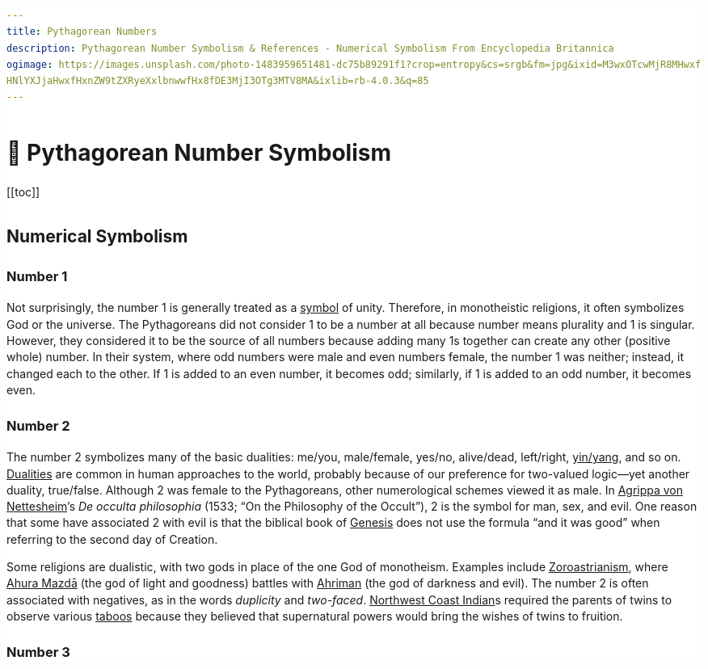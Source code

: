 ```yaml
---
title: Pythagorean Numbers
description: Pythagorean Number Symbolism & References - Numerical Symbolism From Encyclopedia Britannica
ogimage: https://images.unsplash.com/photo-1483959651481-dc75b89291f1?crop=entropy&cs=srgb&fm=jpg&ixid=M3wxOTcwMjR8MHwxfHNlYXJjaHwxfHxnZW9tZXRyeXxlbnwwfHx8fDE3MjI3OTg3MTV8MA&ixlib=rb-4.0.3&q=85
---
```


# 🔢 Pythagorean Number Symbolism

[[toc]]

## Numerical Symbolism

### Number 1

Not surprisingly, the number 1 is generally treated as a [symbol](https://www.britannica.com/topic/symbol) of unity. Therefore, in monotheistic religions, it often symbolizes God or the universe. The Pythagoreans did not consider 1 to be a number at all because number means plurality and 1 is singular. However, they considered it to be the source of all numbers because adding many 1s together can create any other (positive whole) number. In their system, where odd numbers were male and even numbers female, the number 1 was neither; instead, it changed each to the other. If 1 is added to an even number, it becomes odd; similarly, if 1 is added to an odd number, it becomes even.

### Number 2

The number 2 symbolizes many of the basic dualities: me/you, male/female, yes/no, alive/dead, left/right, [yin/yang](https://www.britannica.com/topic/yinyang), and so on. [Dualities](https://www.britannica.com/dictionary/Dualities) are common in human approaches to the world, probably because of our preference for two-valued logic—yet another duality, true/false. Although 2 was female to the Pythagoreans, other numerological schemes viewed it as male. In [Agrippa von Nettesheim](https://www.britannica.com/biography/Heinrich-Cornelius-Agrippa-von-Nettesheim)’s _De occulta philosophia_ (1533; “On the Philosophy of the Occult”), 2 is the symbol for man, sex, and evil. One reason that some have associated 2 with evil is that the biblical book of [Genesis](https://www.britannica.com/topic/Genesis-Old-Testament) does not use the formula “and it was good” when referring to the second day of Creation.

Some religions are dualistic, with two gods in place of the one God of monotheism. Examples include [Zoroastrianism](https://www.britannica.com/topic/Zoroastrianism), where [Ahura Mazdā](https://www.britannica.com/topic/Ahura-Mazda) (the god of light and goodness) battles with [Ahriman](https://www.britannica.com/topic/Ahriman) (the god of darkness and evil). The number 2 is often associated with negatives, as in the words _duplicity_ and _two-faced_. [Northwest Coast Indian](https://www.britannica.com/topic/Northwest-Coast-Indian)s required the parents of twins to observe various [taboos](https://www.britannica.com/dictionary/taboos) because they believed that supernatural powers would bring the wishes of twins to fruition.

### Number 3
